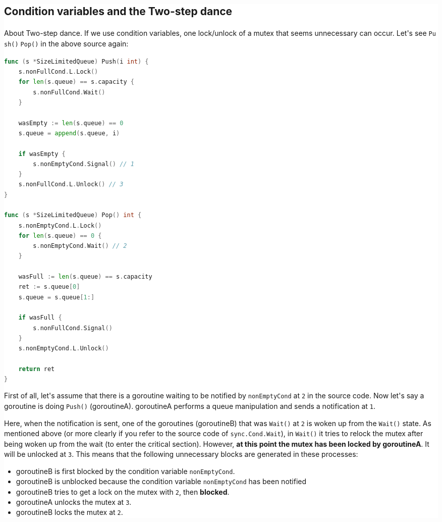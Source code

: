 ## Condition variables and the Two-step dance

About Two-step dance. If we use condition variables, one lock/unlock of a mutex that seems unnecessary can occur.
Let's see `Push()` `Pop()` in the above source again:

```go
func (s *SizeLimitedQueue) Push(i int) {
	s.nonFullCond.L.Lock()
	for len(s.queue) == s.capacity {
		s.nonFullCond.Wait()
	}

	wasEmpty := len(s.queue) == 0
	s.queue = append(s.queue, i)

	if wasEmpty {
		s.nonEmptyCond.Signal() // 1
	}
	s.nonFullCond.L.Unlock() // 3
}

func (s *SizeLimitedQueue) Pop() int {
	s.nonEmptyCond.L.Lock()
	for len(s.queue) == 0 {
		s.nonEmptyCond.Wait() // 2
	}

	wasFull := len(s.queue) == s.capacity
	ret := s.queue[0]
	s.queue = s.queue[1:]

	if wasFull {
		s.nonFullCond.Signal()
	}
	s.nonEmptyCond.L.Unlock()

	return ret
}
```

First of all, let's assume that there is a goroutine waiting to be notified by `nonEmptyCond` at `2` in the source code. Now let's say a goroutine is doing `Push()` (goroutineA). goroutineA performs a queue manipulation and sends a notification at `1`.

Here, when the notification is sent, one of the goroutines (goroutineB) that was `Wait()` at `2` is woken up from the `Wait()` state. As mentioned above (or more clearly if you refer to the source code of `sync.Cond.Wait`), in `Wait()` it tries to relock the mutex after being woken up from the wait (to enter the critical section). However, **at this point the mutex has been locked by goroutineA**. It will be unlocked at `3`. This means that the following unnecessary blocks are generated in these processes:

* goroutineB is first blocked by the condition variable `nonEmptyCond`.
* goroutineB is unblocked because the condition variable `nonEmptyCond` has been notified
* goroutineB tries to get a lock on the mutex with `2`, then **blocked**.
* goroutineA unlocks the mutex at `3`.
* goroutineB locks the mutex at `2`.
